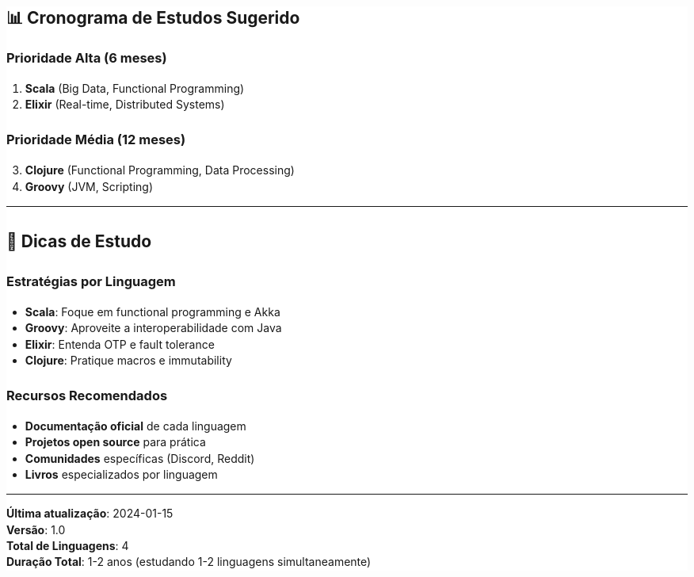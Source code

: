 
## 📊 **Cronograma de Estudos Sugerido**

### **Prioridade Alta (6 meses)**
1. **Scala** (Big Data, Functional Programming)
2. **Elixir** (Real-time, Distributed Systems)

### **Prioridade Média (12 meses)**
3. **Clojure** (Functional Programming, Data Processing)
4. **Groovy** (JVM, Scripting)

---

## 🎯 **Dicas de Estudo**

### **Estratégias por Linguagem**
- **Scala**: Foque em functional programming e Akka
- **Groovy**: Aproveite a interoperabilidade com Java
- **Elixir**: Entenda OTP e fault tolerance
- **Clojure**: Pratique macros e immutability

### **Recursos Recomendados**
- **Documentação oficial** de cada linguagem
- **Projetos open source** para prática
- **Comunidades** específicas (Discord, Reddit)
- **Livros** especializados por linguagem

---

**Última atualização**: 2024-01-15  
**Versão**: 1.0  
**Total de Linguagens**: 4  
**Duração Total**: 1-2 anos (estudando 1-2 linguagens simultaneamente)

